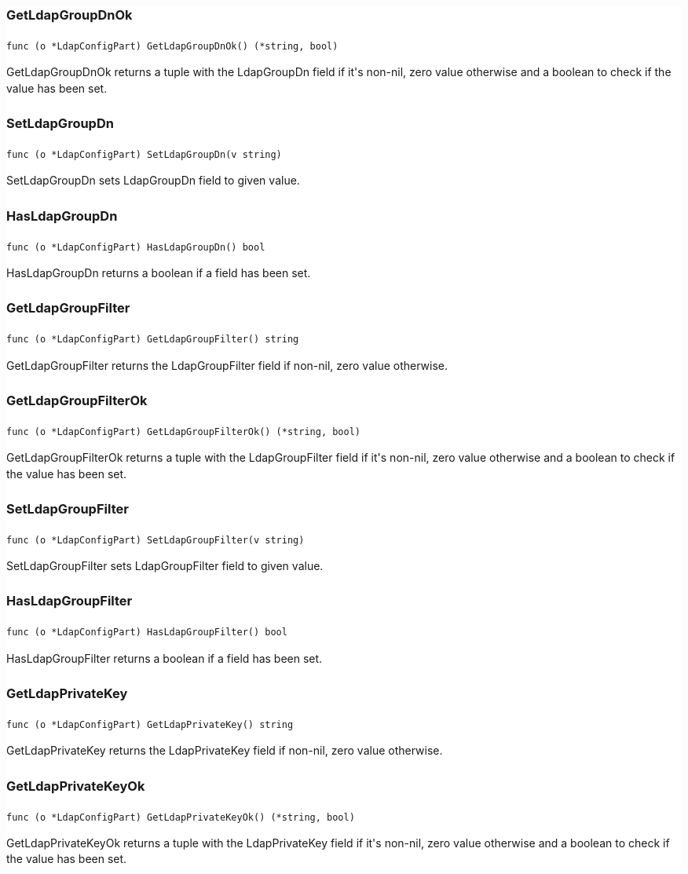 ### GetLdapGroupDnOk

`func (o *LdapConfigPart) GetLdapGroupDnOk() (*string, bool)`

GetLdapGroupDnOk returns a tuple with the LdapGroupDn field if it's non-nil, zero value otherwise
and a boolean to check if the value has been set.

### SetLdapGroupDn

`func (o *LdapConfigPart) SetLdapGroupDn(v string)`

SetLdapGroupDn sets LdapGroupDn field to given value.

### HasLdapGroupDn

`func (o *LdapConfigPart) HasLdapGroupDn() bool`

HasLdapGroupDn returns a boolean if a field has been set.

### GetLdapGroupFilter

`func (o *LdapConfigPart) GetLdapGroupFilter() string`

GetLdapGroupFilter returns the LdapGroupFilter field if non-nil, zero value otherwise.

### GetLdapGroupFilterOk

`func (o *LdapConfigPart) GetLdapGroupFilterOk() (*string, bool)`

GetLdapGroupFilterOk returns a tuple with the LdapGroupFilter field if it's non-nil, zero value otherwise
and a boolean to check if the value has been set.

### SetLdapGroupFilter

`func (o *LdapConfigPart) SetLdapGroupFilter(v string)`

SetLdapGroupFilter sets LdapGroupFilter field to given value.

### HasLdapGroupFilter

`func (o *LdapConfigPart) HasLdapGroupFilter() bool`

HasLdapGroupFilter returns a boolean if a field has been set.

### GetLdapPrivateKey

`func (o *LdapConfigPart) GetLdapPrivateKey() string`

GetLdapPrivateKey returns the LdapPrivateKey field if non-nil, zero value otherwise.

### GetLdapPrivateKeyOk

`func (o *LdapConfigPart) GetLdapPrivateKeyOk() (*string, bool)`

GetLdapPrivateKeyOk returns a tuple with the LdapPrivateKey field if it's non-nil, zero value otherwise
and a boolean to check if the value has been set.
